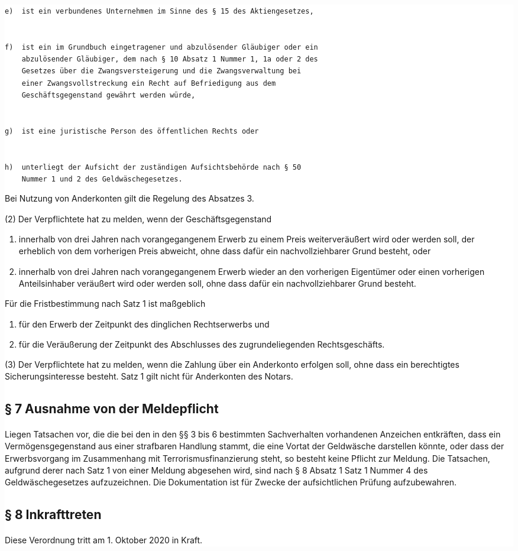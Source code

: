 
    e)  ist ein verbundenes Unternehmen im Sinne des § 15 des Aktiengesetzes,


    f)  ist ein im Grundbuch eingetragener und abzulösender Gläubiger oder ein
        abzulösender Gläubiger, dem nach § 10 Absatz 1 Nummer 1, 1a oder 2 des
        Gesetzes über die Zwangsversteigerung und die Zwangsverwaltung bei
        einer Zwangsvollstreckung ein Recht auf Befriedigung aus dem
        Geschäftsgegenstand gewährt werden würde,


    g)  ist eine juristische Person des öffentlichen Rechts oder


    h)  unterliegt der Aufsicht der zuständigen Aufsichtsbehörde nach § 50
        Nummer 1 und 2 des Geldwäschegesetzes.






Bei Nutzung von Anderkonten gilt die Regelung des Absatzes 3.

(2) Der Verpflichtete hat zu melden, wenn der Geschäftsgegenstand

1.  innerhalb von drei Jahren nach vorangegangenem Erwerb zu einem Preis
    weiterveräußert wird oder werden soll, der erheblich von dem
    vorherigen Preis abweicht, ohne dass dafür ein nachvollziehbarer Grund
    besteht, oder


2.  innerhalb von drei Jahren nach vorangegangenem Erwerb wieder an den
    vorherigen Eigentümer oder einen vorherigen Anteilsinhaber veräußert
    wird oder werden soll, ohne dass dafür ein nachvollziehbarer Grund
    besteht.



Für die Fristbestimmung nach Satz 1 ist maßgeblich

1.  für den Erwerb der Zeitpunkt des dinglichen Rechtserwerbs und


2.  für die Veräußerung der Zeitpunkt des Abschlusses des
    zugrundeliegenden Rechtsgeschäfts.




(3) Der Verpflichtete hat zu melden, wenn die Zahlung über ein
Anderkonto erfolgen soll, ohne dass ein berechtigtes
Sicherungsinteresse besteht. Satz 1 gilt nicht für Anderkonten des
Notars.


## § 7 Ausnahme von der Meldepflicht

Liegen Tatsachen vor, die die bei den in den §§ 3 bis 6 bestimmten
Sachverhalten vorhandenen Anzeichen entkräften, dass ein
Vermögensgegenstand aus einer strafbaren Handlung stammt, die eine
Vortat der Geldwäsche darstellen könnte, oder dass der Erwerbsvorgang
im Zusammenhang mit Terrorismusfinanzierung steht, so besteht keine
Pflicht zur Meldung. Die Tatsachen, aufgrund derer nach Satz 1 von
einer Meldung abgesehen wird, sind nach § 8 Absatz 1 Satz 1 Nummer 4
des Geldwäschegesetzes aufzuzeichnen. Die Dokumentation ist für Zwecke
der aufsichtlichen Prüfung aufzubewahren.


## § 8 Inkrafttreten

Diese Verordnung tritt am 1. Oktober 2020 in Kraft.

